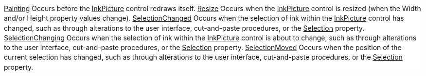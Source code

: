 </td>
</tr>
<tr data="declared;">
<td align="left" width="37%">
<a href="https://docs.microsoft.com/windows/desktop/tablet/inkpicture-painting">Painting</a>
</td>
<td align="left" width="63%">
Occurs before the <a href="https://docs.microsoft.com/windows/desktop/tablet/inkpicture-control-reference">InkPicture</a> control redraws itself.

</td>
</tr>
<tr data="declared;">
<td align="left" width="37%">
<a href="https://docs.microsoft.com/windows/desktop/tablet/inkpicture-resize">Resize</a>
</td>
<td align="left" width="63%">
Occurs when the <a href="https://docs.microsoft.com/windows/desktop/tablet/inkpicture-control-reference">InkPicture</a> control is resized (when the Width and/or Height property values change).


</td>
</tr>
<tr data="declared;">
<td align="left" width="37%">
<a href="https://docs.microsoft.com/windows/desktop/tablet/inkpicture-selectionchanged">SelectionChanged</a>
</td>
<td align="left" width="63%">
Occurs when the selection of ink within the <a href="https://docs.microsoft.com/windows/desktop/tablet/inkpicture-control-reference">InkPicture</a> control has changed, such as through alterations to the user interface, cut-and-paste procedures, or the <a href="https://docs.microsoft.com/windows/desktop/api/msinkaut/nf-msinkaut-iinkpicture-get_selection">Selection</a> property.

</td>
</tr>
<tr data="declared;">
<td align="left" width="37%">
<a href="https://docs.microsoft.com/windows/desktop/tablet/inkpicture-selectionchanging">SelectionChanging</a>
</td>
<td align="left" width="63%">
Occurs when the selection of ink within the <a href="https://docs.microsoft.com/windows/desktop/tablet/inkpicture-control-reference">InkPicture</a> control is about to change, such as through alterations to the user interface, cut-and-paste procedures, or the <a href="https://docs.microsoft.com/windows/desktop/api/msinkaut/nf-msinkaut-iinkpicture-get_selection">Selection</a> property.

</td>
</tr>
<tr data="declared;">
<td align="left" width="37%">
<a href="https://docs.microsoft.com/windows/desktop/tablet/inkpicture-selectionmoved">SelectionMoved</a>
</td>
<td align="left" width="63%">
Occurs when the position of the current selection has changed, such as through alterations to the user interface, cut-and-paste procedures, or the <a href="https://docs.microsoft.com/windows/desktop/api/msinkaut/nf-msinkaut-iinkpicture-get_selection">Selection</a> property.
